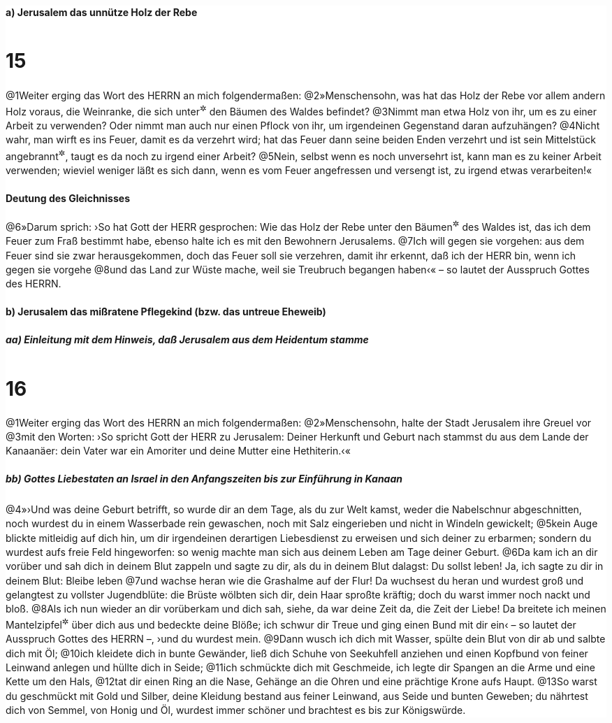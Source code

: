 #### a) Jerusalem das unnütze Holz der Rebe

# 15
@1Weiter erging das Wort des HERRN an mich folgendermaßen:
@2»Menschensohn, was hat das Holz der Rebe vor allem andern Holz voraus, die Weinranke, die sich unter<sup title="oder: an">&#x2732;</sup> den Bäumen des Waldes befindet?
@3Nimmt man etwa Holz von ihr, um es zu einer Arbeit zu verwenden? Oder nimmt man auch nur einen Pflock von ihr, um irgendeinen Gegenstand daran aufzuhängen?
@4Nicht wahr, man wirft es ins Feuer, damit es da verzehrt wird; hat das Feuer dann seine beiden Enden verzehrt und ist sein Mittelstück angebrannt<sup title="oder: versengt">&#x2732;</sup>, taugt es da noch zu irgend einer Arbeit?
@5Nein, selbst wenn es noch unversehrt ist, kann man es zu keiner Arbeit verwenden; wieviel weniger läßt es sich dann, wenn es vom Feuer angefressen und versengt ist, zu irgend etwas verarbeiten!«

#### Deutung des Gleichnisses

@6»Darum sprich: ›So hat Gott der HERR gesprochen: Wie das Holz der Rebe unter den Bäumen<sup title="oder: Hölzern">&#x2732;</sup> des Waldes ist, das ich dem Feuer zum Fraß bestimmt habe, ebenso halte ich es mit den Bewohnern Jerusalems.
@7Ich will gegen sie vorgehen: aus dem Feuer sind sie zwar herausgekommen, doch das Feuer soll sie verzehren, damit ihr erkennt, daß ich der HERR bin, wenn ich gegen sie vorgehe
@8und das Land zur Wüste mache, weil sie Treubruch begangen haben‹« – so lautet der Ausspruch Gottes des HERRN.

#### b) Jerusalem das mißratene Pflegekind (bzw. das untreue Eheweib)

##### aa) Einleitung mit dem Hinweis, daß Jerusalem aus dem Heidentum stamme

# 16
@1Weiter erging das Wort des HERRN an mich folgendermaßen:
@2»Menschensohn, halte der Stadt Jerusalem ihre Greuel vor
@3mit den Worten: ›So spricht Gott der HERR zu Jerusalem: Deiner Herkunft und Geburt nach stammst du aus dem Lande der Kanaanäer: dein Vater war ein Amoriter und deine Mutter eine Hethiterin.‹«

##### bb) Gottes Liebestaten an Israel in den Anfangszeiten bis zur Einführung in Kanaan

@4»›Und was deine Geburt betrifft, so wurde dir an dem Tage, als du zur Welt kamst, weder die Nabelschnur abgeschnitten, noch wurdest du in einem Wasserbade rein gewaschen, noch mit Salz eingerieben und nicht in Windeln gewickelt;
@5kein Auge blickte mitleidig auf dich hin, um dir irgendeinen derartigen Liebesdienst zu erweisen und sich deiner zu erbarmen; sondern du wurdest aufs freie Feld hingeworfen: so wenig machte man sich aus deinem Leben am Tage deiner Geburt.
@6Da kam ich an dir vorüber und sah dich in deinem Blut zappeln und sagte zu dir, als du in deinem Blut dalagst: Du sollst leben! Ja, ich sagte zu dir in deinem Blut: Bleibe leben
@7und wachse heran wie die Grashalme auf der Flur! Da wuchsest du heran und wurdest groß und gelangtest zu vollster Jugendblüte: die Brüste wölbten sich dir, dein Haar sproßte kräftig; doch du warst immer noch nackt und bloß.
@8Als ich nun wieder an dir vorüberkam und dich sah, siehe, da war deine Zeit da, die Zeit der Liebe! Da breitete ich meinen Mantelzipfel<sup title="vgl. Ruth 3,9">&#x2732;</sup> über dich aus und bedeckte deine Blöße; ich schwur dir Treue und ging einen Bund mit dir ein‹ – so lautet der Ausspruch Gottes des HERRN –, ›und du wurdest mein.
@9Dann wusch ich dich mit Wasser, spülte dein Blut von dir ab und salbte dich mit Öl;
@10ich kleidete dich in bunte Gewänder, ließ dich Schuhe von Seekuhfell anziehen und einen Kopfbund von feiner Leinwand anlegen und hüllte dich in Seide;
@11ich schmückte dich mit Geschmeide, ich legte dir Spangen an die Arme und eine Kette um den Hals,
@12tat dir einen Ring an die Nase, Gehänge an die Ohren und eine prächtige Krone aufs Haupt.
@13So warst du geschmückt mit Gold und Silber, deine Kleidung bestand aus feiner Leinwand, aus Seide und bunten Geweben; du nährtest dich von Semmel, von Honig und Öl, wurdest immer schöner und brachtest es bis zur Königswürde.